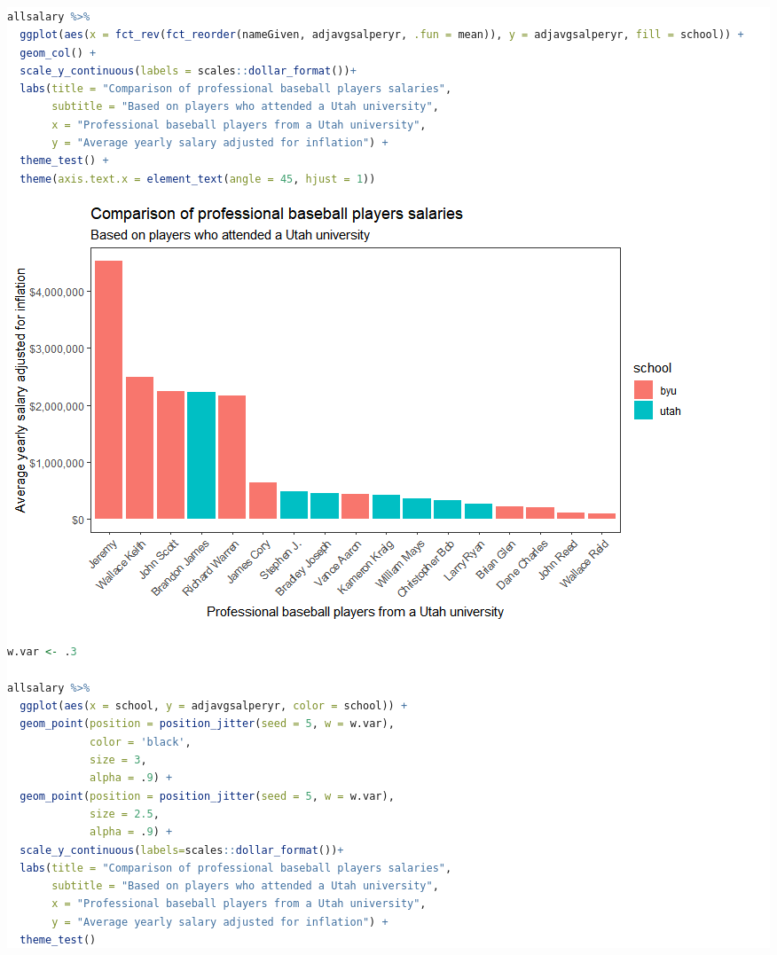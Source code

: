 
```r
allsalary %>% 
  ggplot(aes(x = fct_rev(fct_reorder(nameGiven, adjavgsalperyr, .fun = mean)), y = adjavgsalperyr, fill = school)) +
  geom_col() +
  scale_y_continuous(labels = scales::dollar_format())+
  labs(title = "Comparison of professional baseball players salaries",
       subtitle = "Based on players who attended a Utah university",
       x = "Professional baseball players from a Utah university",
       y = "Average yearly salary adjusted for inflation") +
  theme_test() +
  theme(axis.text.x = element_text(angle = 45, hjust = 1))
```

![](CS4_files/figure-html/unnamed-chunk-8-1.png)


```r
w.var <- .3

allsalary %>% 
  ggplot(aes(x = school, y = adjavgsalperyr, color = school)) +
  geom_point(position = position_jitter(seed = 5, w = w.var),
             color = 'black',
             size = 3,
             alpha = .9) +
  geom_point(position = position_jitter(seed = 5, w = w.var),
             size = 2.5,
             alpha = .9) +
  scale_y_continuous(labels=scales::dollar_format())+
  labs(title = "Comparison of professional baseball players salaries",
       subtitle = "Based on players who attended a Utah university",
       x = "Professional baseball players from a Utah university",
       y = "Average yearly salary adjusted for inflation") +
  theme_test() 
```
